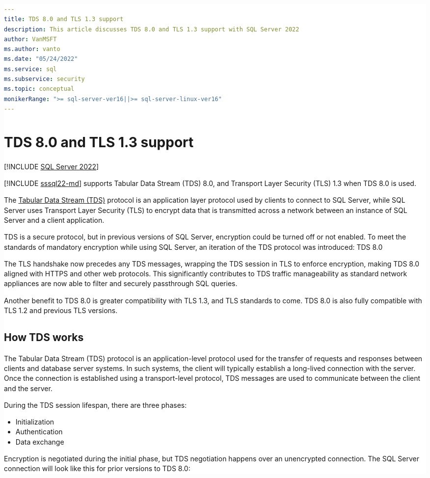 ```yaml
---
title: TDS 8.0 and TLS 1.3 support
description: This article discusses TDS 8.0 and TLS 1.3 support with SQL Server 2022
author: VanMSFT
ms.author: vanto
ms.date: "05/24/2022"
ms.service: sql
ms.subservice: security
ms.topic: conceptual
monikerRange: ">= sql-server-ver16||>= sql-server-linux-ver16"
---
```


# TDS 8.0 and TLS 1.3 support

[!INCLUDE [SQL Server 2022](../../../includes/applies-to-version/sqlserver2022.md)]

[!INCLUDE [sssql22-md](../../../includes/sssql22-md.md)] supports Tabular Data Stream (TDS) 8.0, and Transport Layer Security (TLS) 1.3 when TDS 8.0 is used.

The [Tabular Data Stream (TDS)](/openspecs/windows_protocols/ms-tds/b46a581a-39de-4745-b076-ec4dbb7d13ec) protocol is an application layer protocol used by clients to connect to SQL Server, while SQL Server uses Transport Layer Security (TLS) to encrypt data that is transmitted across a network between an instance of SQL Server and a client application.

TDS is a secure protocol, but in previous versions of SQL Server, encryption could be turned off or not enabled. To meet the standards of mandatory encryption while using SQL Server, an iteration of the TDS protocol was introduced: TDS 8.0

The TLS handshake now precedes any TDS messages, wrapping the TDS session in TLS to enforce encryption, making TDS 8.0 aligned with HTTPS and other web protocols. This significantly contributes to TDS traffic manageability as standard network appliances are now able to filter and securely passthrough SQL queries.

Another benefit to TDS 8.0 is greater compatibility with TLS 1.3, and TLS standards to come. TDS 8.0 is also fully compatible with TLS 1.2 and previous TLS versions.

## How TDS works

The Tabular Data Stream (TDS) protocol is an application-level protocol used for the transfer of requests and responses between clients and database server systems. In such systems, the client will typically establish a long-lived connection with the server. Once the connection is established using a transport-level protocol, TDS messages are used to communicate between the client and the server.  

During the TDS session lifespan, there are three phases:

- Initialization
- Authentication
- Data exchange

Encryption is negotiated during the initial phase, but TDS negotiation happens over an unencrypted connection. The SQL Server connection will look like this for prior versions to TDS 8.0:
